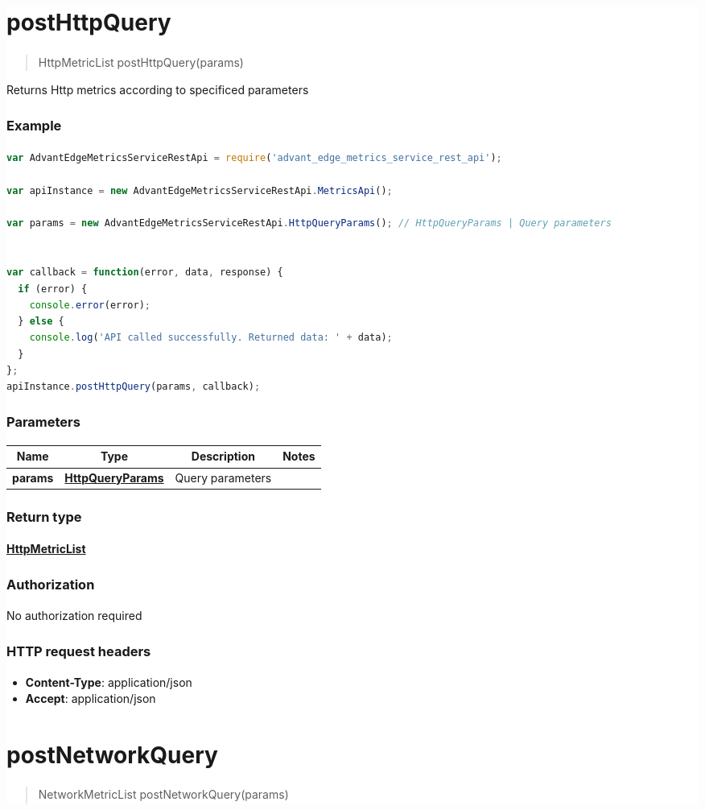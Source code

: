<a name="postHttpQuery"></a>
# **postHttpQuery**
> HttpMetricList postHttpQuery(params)



Returns Http metrics according to specificed parameters

### Example
```javascript
var AdvantEdgeMetricsServiceRestApi = require('advant_edge_metrics_service_rest_api');

var apiInstance = new AdvantEdgeMetricsServiceRestApi.MetricsApi();

var params = new AdvantEdgeMetricsServiceRestApi.HttpQueryParams(); // HttpQueryParams | Query parameters


var callback = function(error, data, response) {
  if (error) {
    console.error(error);
  } else {
    console.log('API called successfully. Returned data: ' + data);
  }
};
apiInstance.postHttpQuery(params, callback);
```

### Parameters

Name | Type | Description  | Notes
------------- | ------------- | ------------- | -------------
 **params** | [**HttpQueryParams**](HttpQueryParams.md)| Query parameters | 

### Return type

[**HttpMetricList**](HttpMetricList.md)

### Authorization

No authorization required

### HTTP request headers

 - **Content-Type**: application/json
 - **Accept**: application/json

<a name="postNetworkQuery"></a>
# **postNetworkQuery**
> NetworkMetricList postNetworkQuery(params)
